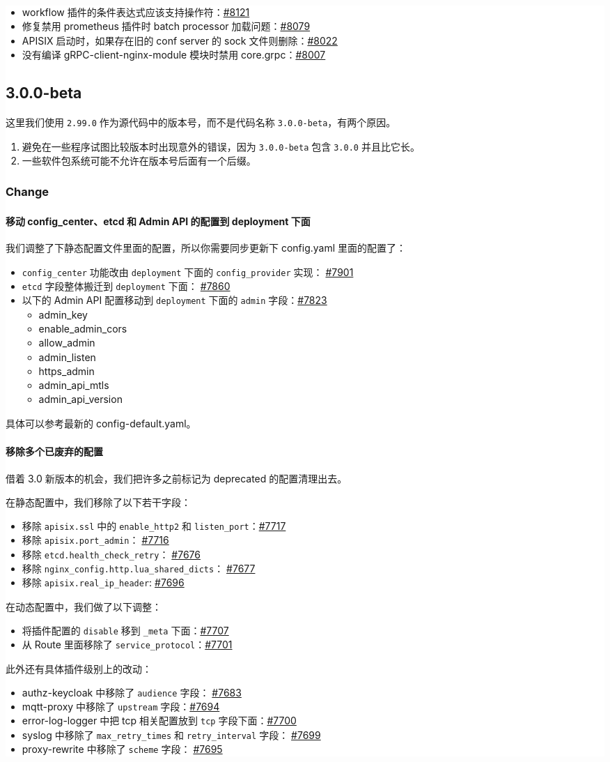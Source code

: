 - workflow 插件的条件表达式应该支持操作符：[#8121](https://github.com/apache/apisix/pull/8121)
- 修复禁用 prometheus 插件时 batch processor 加载问题：[#8079](https://github.com/apache/apisix/pull/8079)
- APISIX 启动时，如果存在旧的 conf server 的 sock 文件则删除：[#8022](https://github.com/apache/apisix/pull/8022)
- 没有编译 gRPC-client-nginx-module 模块时禁用 core.grpc：[#8007](https://github.com/apache/apisix/pull/8007)

## 3.0.0-beta

这里我们使用 `2.99.0` 作为源代码中的版本号，而不是代码名称
`3.0.0-beta`，有两个原因。

1. 避免在一些程序试图比较版本时出现意外的错误，因为 `3.0.0-beta` 包含 `3.0.0` 并且比它长。
2. 一些软件包系统可能不允许在版本号后面有一个后缀。

### Change

#### 移动 config_center、etcd 和 Admin API 的配置到 deployment 下面

我们调整了下静态配置文件里面的配置，所以你需要同步更新下 config.yaml 里面的配置了：

- `config_center` 功能改由 `deployment` 下面的 `config_provider` 实现： [#7901](https://github.com/apache/apisix/pull/7901)
- `etcd` 字段整体搬迁到 `deployment` 下面： [#7860](https://github.com/apache/apisix/pull/7860)
- 以下的 Admin API 配置移动到 `deployment` 下面的 `admin` 字段：[#7823](https://github.com/apache/apisix/pull/7823)
    - admin_key
    - enable_admin_cors
    - allow_admin
    - admin_listen
    - https_admin
    - admin_api_mtls
    - admin_api_version

具体可以参考最新的 config-default.yaml。

#### 移除多个已废弃的配置

借着 3.0 新版本的机会，我们把许多之前标记为 deprecated 的配置清理出去。

在静态配置中，我们移除了以下若干字段：

- 移除 `apisix.ssl` 中的 `enable_http2` 和 `listen_port`：[#7717](https://github.com/apache/apisix/pull/7717)
- 移除 `apisix.port_admin`： [#7716](https://github.com/apache/apisix/pull/7716)
- 移除 `etcd.health_check_retry`： [#7676](https://github.com/apache/apisix/pull/7676)
- 移除 `nginx_config.http.lua_shared_dicts`： [#7677](https://github.com/apache/apisix/pull/7677)
- 移除 `apisix.real_ip_header`: [#7696](https://github.com/apache/apisix/pull/7696)

在动态配置中，我们做了以下调整：

- 将插件配置的 `disable` 移到 `_meta` 下面：[#7707](https://github.com/apache/apisix/pull/7707)
- 从 Route 里面移除了 `service_protocol`：[#7701](https://github.com/apache/apisix/pull/7701)

此外还有具体插件级别上的改动：

- authz-keycloak 中移除了 `audience` 字段： [#7683](https://github.com/apache/apisix/pull/7683)
- mqtt-proxy 中移除了 `upstream` 字段：[#7694](https://github.com/apache/apisix/pull/7694)
- error-log-logger 中把 tcp 相关配置放到 `tcp` 字段下面：[#7700](https://github.com/apache/apisix/pull/7700)
- syslog 中移除了 `max_retry_times` 和 `retry_interval` 字段： [#7699](https://github.com/apache/apisix/pull/7699)
- proxy-rewrite 中移除了 `scheme` 字段： [#7695](https://github.com/apache/apisix/pull/7695)
